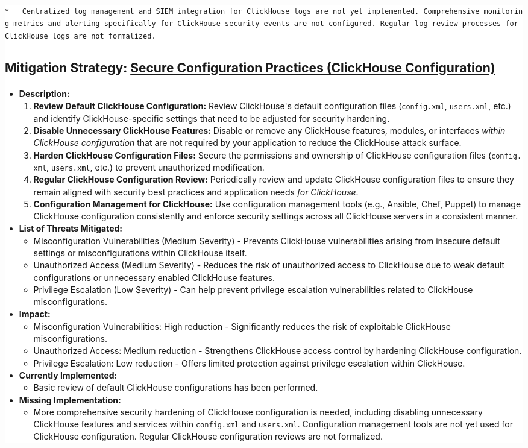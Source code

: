     *   Centralized log management and SIEM integration for ClickHouse logs are not yet implemented. Comprehensive monitoring metrics and alerting specifically for ClickHouse security events are not configured. Regular log review processes for ClickHouse logs are not formalized.

## Mitigation Strategy: [Secure Configuration Practices (ClickHouse Configuration)](./mitigation_strategies/secure_configuration_practices__clickhouse_configuration_.md)

*   **Description:**
    1.  **Review Default ClickHouse Configuration:** Review ClickHouse's default configuration files (`config.xml`, `users.xml`, etc.) and identify ClickHouse-specific settings that need to be adjusted for security hardening.
    2.  **Disable Unnecessary ClickHouse Features:** Disable or remove any ClickHouse features, modules, or interfaces *within ClickHouse configuration* that are not required by your application to reduce the ClickHouse attack surface.
    3.  **Harden ClickHouse Configuration Files:** Secure the permissions and ownership of ClickHouse configuration files (`config.xml`, `users.xml`, etc.) to prevent unauthorized modification.
    4.  **Regular ClickHouse Configuration Review:** Periodically review and update ClickHouse configuration files to ensure they remain aligned with security best practices and application needs *for ClickHouse*.
    5.  **Configuration Management for ClickHouse:** Use configuration management tools (e.g., Ansible, Chef, Puppet) to manage ClickHouse configuration consistently and enforce security settings across all ClickHouse servers in a consistent manner.
*   **List of Threats Mitigated:**
    *   Misconfiguration Vulnerabilities (Medium Severity) - Prevents ClickHouse vulnerabilities arising from insecure default settings or misconfigurations within ClickHouse itself.
    *   Unauthorized Access (Medium Severity) - Reduces the risk of unauthorized access to ClickHouse due to weak default configurations or unnecessary enabled ClickHouse features.
    *   Privilege Escalation (Low Severity) - Can help prevent privilege escalation vulnerabilities related to ClickHouse misconfigurations.
*   **Impact:**
    *   Misconfiguration Vulnerabilities: High reduction - Significantly reduces the risk of exploitable ClickHouse misconfigurations.
    *   Unauthorized Access: Medium reduction - Strengthens ClickHouse access control by hardening ClickHouse configuration.
    *   Privilege Escalation: Low reduction - Offers limited protection against privilege escalation within ClickHouse.
*   **Currently Implemented:**
    *   Basic review of default ClickHouse configurations has been performed.
*   **Missing Implementation:**
    *   More comprehensive security hardening of ClickHouse configuration is needed, including disabling unnecessary ClickHouse features and services within `config.xml` and `users.xml`. Configuration management tools are not yet used for ClickHouse configuration. Regular ClickHouse configuration reviews are not formalized.

